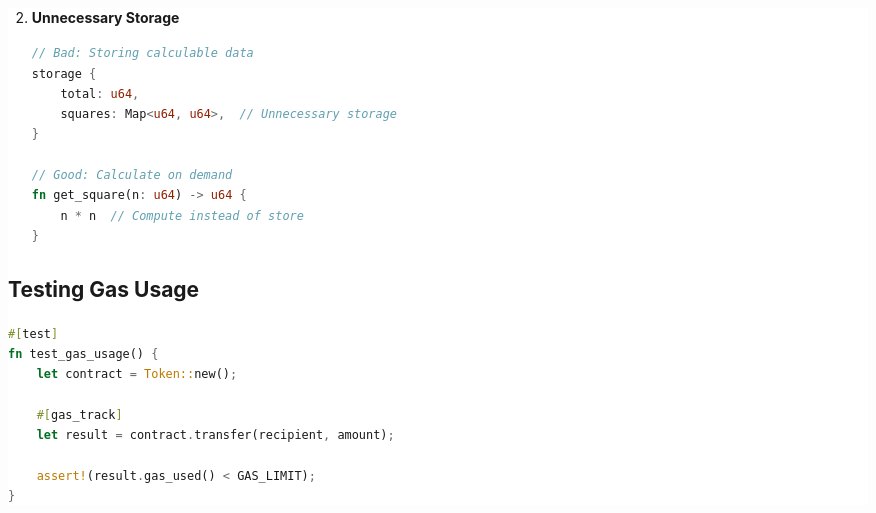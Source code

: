 2. **Unnecessary Storage**
   ```rust
   // Bad: Storing calculable data
   storage {
       total: u64,
       squares: Map<u64, u64>,  // Unnecessary storage
   }
   
   // Good: Calculate on demand
   fn get_square(n: u64) -> u64 {
       n * n  // Compute instead of store
   }
   ```

## Testing Gas Usage

```rust
#[test]
fn test_gas_usage() {
    let contract = Token::new();
    
    #[gas_track]
    let result = contract.transfer(recipient, amount);
    
    assert!(result.gas_used() < GAS_LIMIT);
}
```
